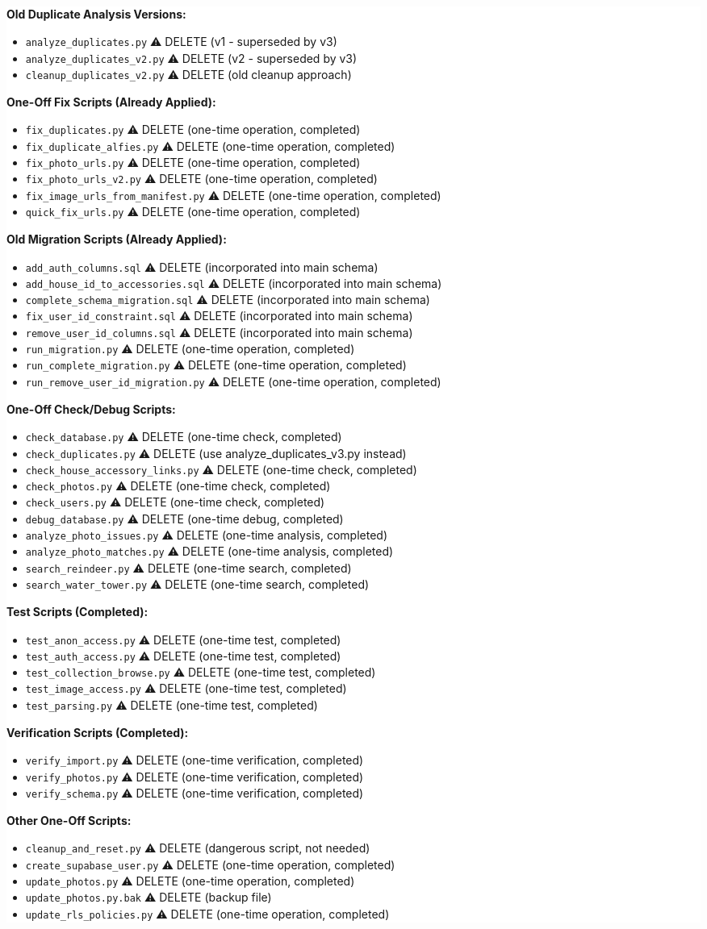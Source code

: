 **Old Duplicate Analysis Versions:**
- `analyze_duplicates.py` ⚠️ DELETE (v1 - superseded by v3)
- `analyze_duplicates_v2.py` ⚠️ DELETE (v2 - superseded by v3)
- `cleanup_duplicates_v2.py` ⚠️ DELETE (old cleanup approach)

**One-Off Fix Scripts (Already Applied):**
- `fix_duplicates.py` ⚠️ DELETE (one-time operation, completed)
- `fix_duplicate_alfies.py` ⚠️ DELETE (one-time operation, completed)
- `fix_photo_urls.py` ⚠️ DELETE (one-time operation, completed)
- `fix_photo_urls_v2.py` ⚠️ DELETE (one-time operation, completed)
- `fix_image_urls_from_manifest.py` ⚠️ DELETE (one-time operation, completed)
- `quick_fix_urls.py` ⚠️ DELETE (one-time operation, completed)

**Old Migration Scripts (Already Applied):**
- `add_auth_columns.sql` ⚠️ DELETE (incorporated into main schema)
- `add_house_id_to_accessories.sql` ⚠️ DELETE (incorporated into main schema)
- `complete_schema_migration.sql` ⚠️ DELETE (incorporated into main schema)
- `fix_user_id_constraint.sql` ⚠️ DELETE (incorporated into main schema)
- `remove_user_id_columns.sql` ⚠️ DELETE (incorporated into main schema)
- `run_migration.py` ⚠️ DELETE (one-time operation, completed)
- `run_complete_migration.py` ⚠️ DELETE (one-time operation, completed)
- `run_remove_user_id_migration.py` ⚠️ DELETE (one-time operation, completed)

**One-Off Check/Debug Scripts:**
- `check_database.py` ⚠️ DELETE (one-time check, completed)
- `check_duplicates.py` ⚠️ DELETE (use analyze_duplicates_v3.py instead)
- `check_house_accessory_links.py` ⚠️ DELETE (one-time check, completed)
- `check_photos.py` ⚠️ DELETE (one-time check, completed)
- `check_users.py` ⚠️ DELETE (one-time check, completed)
- `debug_database.py` ⚠️ DELETE (one-time debug, completed)
- `analyze_photo_issues.py` ⚠️ DELETE (one-time analysis, completed)
- `analyze_photo_matches.py` ⚠️ DELETE (one-time analysis, completed)
- `search_reindeer.py` ⚠️ DELETE (one-time search, completed)
- `search_water_tower.py` ⚠️ DELETE (one-time search, completed)

**Test Scripts (Completed):**
- `test_anon_access.py` ⚠️ DELETE (one-time test, completed)
- `test_auth_access.py` ⚠️ DELETE (one-time test, completed)
- `test_collection_browse.py` ⚠️ DELETE (one-time test, completed)
- `test_image_access.py` ⚠️ DELETE (one-time test, completed)
- `test_parsing.py` ⚠️ DELETE (one-time test, completed)

**Verification Scripts (Completed):**
- `verify_import.py` ⚠️ DELETE (one-time verification, completed)
- `verify_photos.py` ⚠️ DELETE (one-time verification, completed)
- `verify_schema.py` ⚠️ DELETE (one-time verification, completed)

**Other One-Off Scripts:**
- `cleanup_and_reset.py` ⚠️ DELETE (dangerous script, not needed)
- `create_supabase_user.py` ⚠️ DELETE (one-time operation, completed)
- `update_photos.py` ⚠️ DELETE (one-time operation, completed)
- `update_photos.py.bak` ⚠️ DELETE (backup file)
- `update_rls_policies.py` ⚠️ DELETE (one-time operation, completed)
